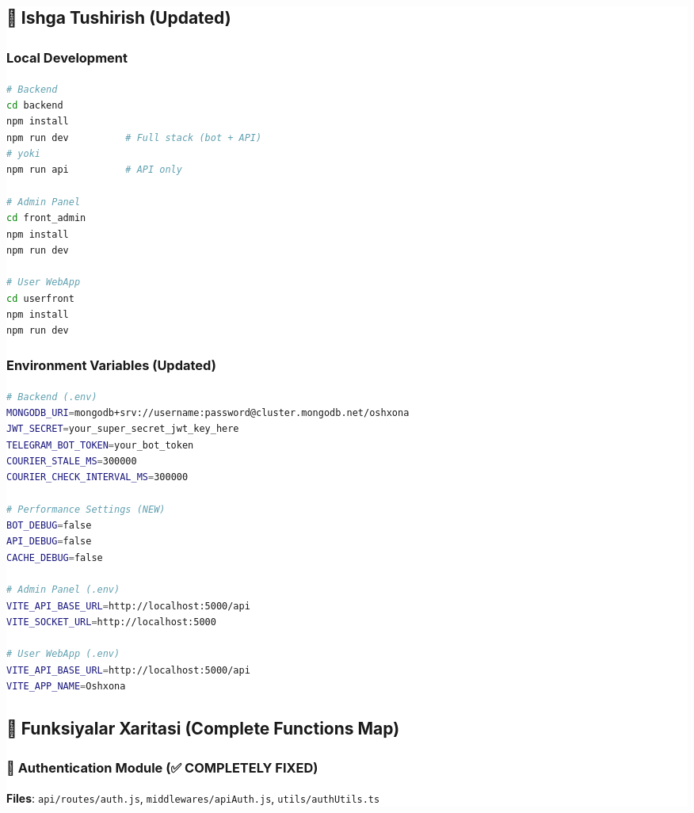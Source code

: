 ## 🚀 Ishga Tushirish (Updated)

### Local Development
```bash
# Backend
cd backend
npm install
npm run dev          # Full stack (bot + API)
# yoki
npm run api          # API only

# Admin Panel
cd front_admin
npm install
npm run dev

# User WebApp
cd userfront
npm install
npm run dev
```

### Environment Variables (Updated)
```bash
# Backend (.env)
MONGODB_URI=mongodb+srv://username:password@cluster.mongodb.net/oshxona
JWT_SECRET=your_super_secret_jwt_key_here
TELEGRAM_BOT_TOKEN=your_bot_token
COURIER_STALE_MS=300000
COURIER_CHECK_INTERVAL_MS=300000

# Performance Settings (NEW)
BOT_DEBUG=false
API_DEBUG=false
CACHE_DEBUG=false

# Admin Panel (.env)
VITE_API_BASE_URL=http://localhost:5000/api
VITE_SOCKET_URL=http://localhost:5000

# User WebApp (.env)
VITE_API_BASE_URL=http://localhost:5000/api
VITE_APP_NAME=Oshxona
```

## 🔧 Funksiyalar Xaritasi (Complete Functions Map)

### 🔐 **Authentication Module (✅ COMPLETELY FIXED)**
**Files**: `api/routes/auth.js`, `middlewares/apiAuth.js`, `utils/authUtils.ts`
